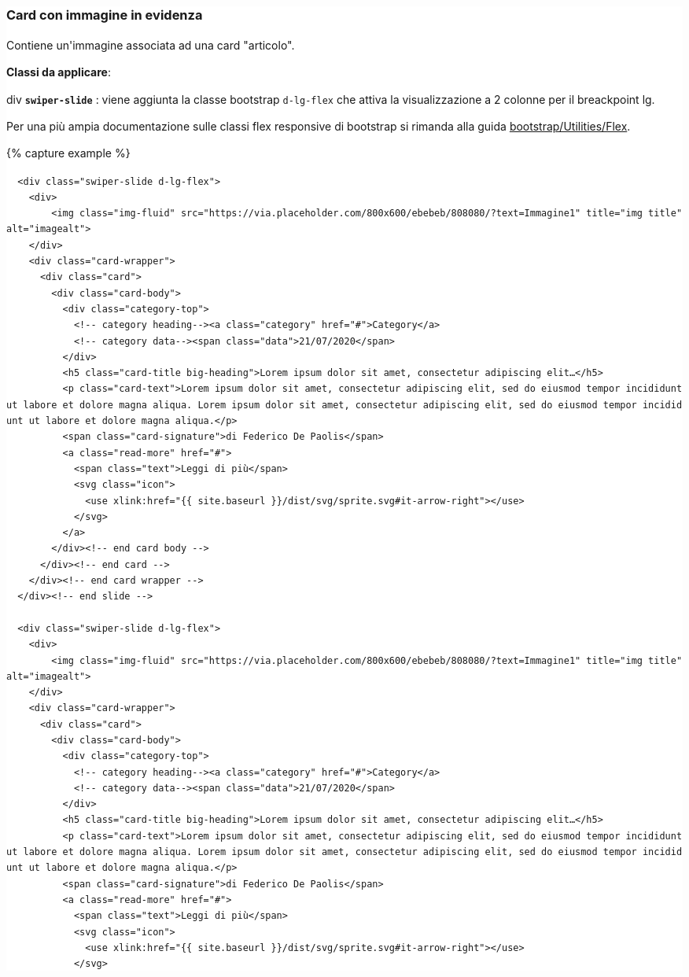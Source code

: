 ### Card con immagine in evidenza

Contiene un'immagine associata ad una card "articolo".

**Classi da applicare**:

div **`swiper-slide`** : viene aggiunta la classe bootstrap `d-lg-flex` che attiva la visualizzazione a 2 colonne per il breackpoint lg.

Per una più ampia documentazione sulle classi flex responsive di bootstrap si rimanda alla guida [bootstrap/Utilities/Flex](https://getbootstrap.com/docs/4.5/utilities/flex/).

{% capture example %}

  <div class="swiper-container swiperCarousel1Col">
    <div class="swiper-wrapper">

      <div class="swiper-slide d-lg-flex">
        <div>
            <img class="img-fluid" src="https://via.placeholder.com/800x600/ebebeb/808080/?text=Immagine1" title="img title" alt="imagealt">
        </div>
        <div class="card-wrapper">
          <div class="card">
            <div class="card-body">
              <div class="category-top">
                <!-- category heading--><a class="category" href="#">Category</a>
                <!-- category data--><span class="data">21/07/2020</span>
              </div>
              <h5 class="card-title big-heading">Lorem ipsum dolor sit amet, consectetur adipiscing elit…</h5>
              <p class="card-text">Lorem ipsum dolor sit amet, consectetur adipiscing elit, sed do eiusmod tempor incididunt ut labore et dolore magna aliqua. Lorem ipsum dolor sit amet, consectetur adipiscing elit, sed do eiusmod tempor incididunt ut labore et dolore magna aliqua.</p>
              <span class="card-signature">di Federico De Paolis</span>
              <a class="read-more" href="#">
                <span class="text">Leggi di più</span>
                <svg class="icon">
                  <use xlink:href="{{ site.baseurl }}/dist/svg/sprite.svg#it-arrow-right"></use>
                </svg>
              </a>
            </div><!-- end card body -->
          </div><!-- end card -->
        </div><!-- end card wrapper -->
      </div><!-- end slide -->

      <div class="swiper-slide d-lg-flex">
        <div>
            <img class="img-fluid" src="https://via.placeholder.com/800x600/ebebeb/808080/?text=Immagine1" title="img title" alt="imagealt">
        </div>
        <div class="card-wrapper">
          <div class="card">
            <div class="card-body">
              <div class="category-top">
                <!-- category heading--><a class="category" href="#">Category</a>
                <!-- category data--><span class="data">21/07/2020</span>
              </div>
              <h5 class="card-title big-heading">Lorem ipsum dolor sit amet, consectetur adipiscing elit…</h5>
              <p class="card-text">Lorem ipsum dolor sit amet, consectetur adipiscing elit, sed do eiusmod tempor incididunt ut labore et dolore magna aliqua. Lorem ipsum dolor sit amet, consectetur adipiscing elit, sed do eiusmod tempor incididunt ut labore et dolore magna aliqua.</p>
              <span class="card-signature">di Federico De Paolis</span>
              <a class="read-more" href="#">
                <span class="text">Leggi di più</span>
                <svg class="icon">
                  <use xlink:href="{{ site.baseurl }}/dist/svg/sprite.svg#it-arrow-right"></use>
                </svg>